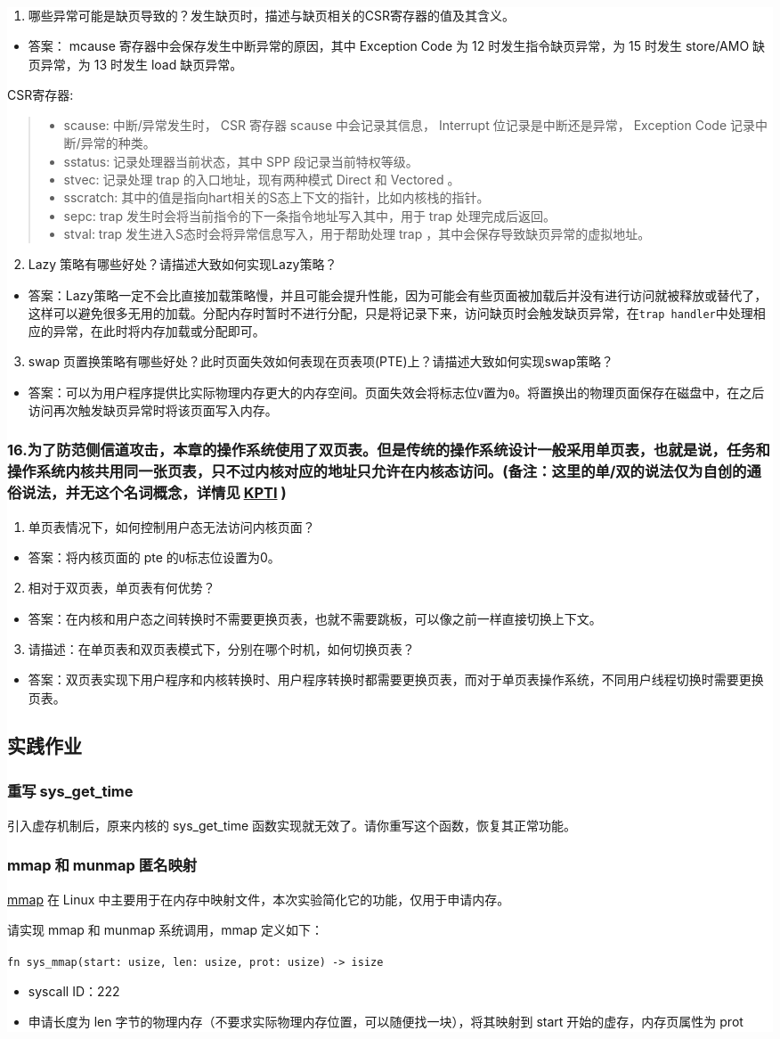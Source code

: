 1. 哪些异常可能是缺页导致的？发生缺页时，描述与缺页相关的CSR寄存器的值及其含义。

- 答案： mcause 寄存器中会保存发生中断异常的原因，其中 Exception Code 为 12 时发生指令缺页异常，为 15 时发生 store/AMO 缺页异常，为 13 时发生 load 缺页异常。

CSR寄存器:

> - scause: 中断/异常发生时， CSR 寄存器 scause 中会记录其信息， Interrupt 位记录是中断还是异常， Exception Code 记录中断/异常的种类。
> - sstatus: 记录处理器当前状态，其中 SPP 段记录当前特权等级。
> - stvec: 记录处理 trap 的入口地址，现有两种模式 Direct 和 Vectored 。
> - sscratch: 其中的值是指向hart相关的S态上下文的指针，比如内核栈的指针。
> - sepc: trap 发生时会将当前指令的下一条指令地址写入其中，用于 trap 处理完成后返回。
> - stval: trap 发生进入S态时会将异常信息写入，用于帮助处理 trap ，其中会保存导致缺页异常的虚拟地址。

2. Lazy 策略有哪些好处？请描述大致如何实现Lazy策略？

- 答案：Lazy策略一定不会比直接加载策略慢，并且可能会提升性能，因为可能会有些页面被加载后并没有进行访问就被释放或替代了，这样可以避免很多无用的加载。分配内存时暂时不进行分配，只是将记录下来，访问缺页时会触发缺页异常，在`trap handler`中处理相应的异常，在此时将内存加载或分配即可。

3. swap 页置换策略有哪些好处？此时页面失效如何表现在页表项(PTE)上？请描述大致如何实现swap策略？

- 答案：可以为用户程序提供比实际物理内存更大的内存空间。页面失效会将标志位`V`置为`0`。将置换出的物理页面保存在磁盘中，在之后访问再次触发缺页异常时将该页面写入内存。

### 16.为了防范侧信道攻击，本章的操作系统使用了双页表。但是传统的操作系统设计一般采用单页表，也就是说，任务和操作系统内核共用同一张页表，只不过内核对应的地址只允许在内核态访问。(备注：这里的单/双的说法仅为自创的通俗说法，并无这个名词概念，详情见 [KPTI](https://en.wikipedia.org/wiki/Kernel_page-table_isolation) )

1. 单页表情况下，如何控制用户态无法访问内核页面？

- 答案：将内核页面的 pte 的`U`标志位设置为0。

2. 相对于双页表，单页表有何优势？

- 答案：在内核和用户态之间转换时不需要更换页表，也就不需要跳板，可以像之前一样直接切换上下文。

3. 请描述：在单页表和双页表模式下，分别在哪个时机，如何切换页表？

- 答案：双页表实现下用户程序和内核转换时、用户程序转换时都需要更换页表，而对于单页表操作系统，不同用户线程切换时需要更换页表。

## 实践作业

### 重写 sys_get_time

引入虚存机制后，原来内核的 sys_get_time 函数实现就无效了。请你重写这个函数，恢复其正常功能。

### mmap 和 munmap 匿名映射

[mmap](https://man7.org/linux/man-pages/man2/mmap.2.html) 在 Linux 中主要用于在内存中映射文件，本次实验简化它的功能，仅用于申请内存。

请实现 mmap 和 munmap 系统调用，mmap 定义如下：

```
fn sys_mmap(start: usize, len: usize, prot: usize) -> isize
```

- syscall ID：222

- 申请长度为 len 字节的物理内存（不要求实际物理内存位置，可以随便找一块），将其映射到 start 开始的虚存，内存页属性为 prot
